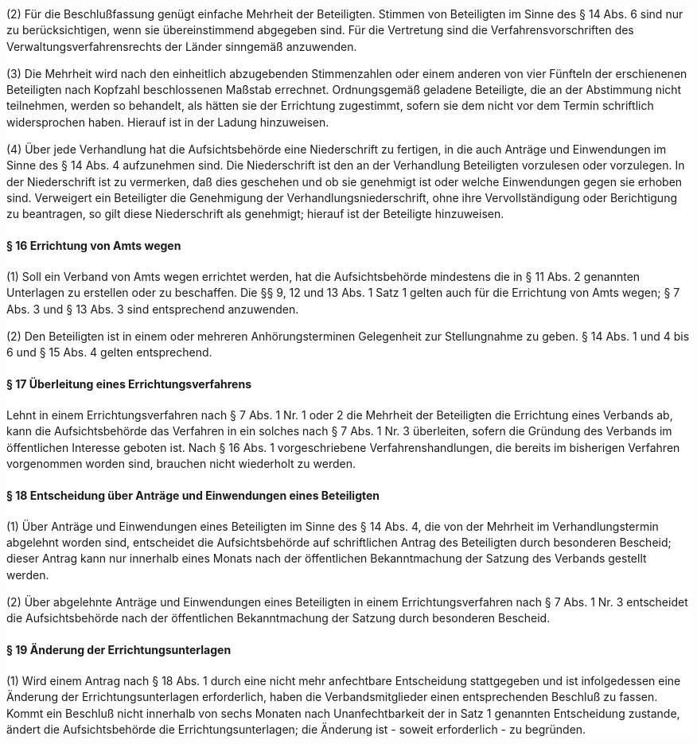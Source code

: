 (2) Für die Beschlußfassung genügt einfache Mehrheit der Beteiligten. Stimmen von Beteiligten im Sinne des § 14 Abs. 6 sind nur zu berücksichtigen, wenn sie übereinstimmend abgegeben sind. Für die Vertretung sind die Verfahrensvorschriften des Verwaltungsverfahrensrechts der Länder sinngemäß anzuwenden.

(3) Die Mehrheit wird nach den einheitlich abzugebenden Stimmenzahlen oder einem anderen von vier Fünfteln der erschienenen Beteiligten nach Kopfzahl beschlossenen Maßstab errechnet. Ordnungsgemäß geladene Beteiligte, die an der Abstimmung nicht teilnehmen, werden so behandelt, als hätten sie der Errichtung zugestimmt, sofern sie dem nicht vor dem Termin schriftlich widersprochen haben. Hierauf ist in der Ladung hinzuweisen.

(4) Über jede Verhandlung hat die Aufsichtsbehörde eine Niederschrift zu fertigen, in die auch Anträge und Einwendungen im Sinne des § 14 Abs. 4 aufzunehmen sind. Die Niederschrift ist den an der Verhandlung Beteiligten vorzulesen oder vorzulegen. In der Niederschrift ist zu vermerken, daß dies geschehen und ob sie genehmigt ist oder welche Einwendungen gegen sie erhoben sind. Verweigert ein Beteiligter die Genehmigung der Verhandlungsniederschrift, ohne ihre Vervollständigung oder Berichtigung zu beantragen, so gilt diese Niederschrift als genehmigt; hierauf ist der Beteiligte hinzuweisen.


#### § 16 Errichtung von Amts wegen

(1) Soll ein Verband von Amts wegen errichtet werden, hat die Aufsichtsbehörde mindestens die in § 11 Abs. 2 genannten Unterlagen zu erstellen oder zu beschaffen. Die §§ 9, 12 und 13 Abs. 1 Satz 1 gelten auch für die Errichtung von Amts wegen; § 7 Abs. 3 und § 13 Abs. 3 sind entsprechend anzuwenden.

(2) Den Beteiligten ist in einem oder mehreren Anhörungsterminen Gelegenheit zur Stellungnahme zu geben. § 14 Abs. 1 und 4 bis 6 und § 15 Abs. 4 gelten entsprechend.


#### § 17 Überleitung eines Errichtungsverfahrens

Lehnt in einem Errichtungsverfahren nach § 7 Abs. 1 Nr. 1 oder 2 die Mehrheit der Beteiligten die Errichtung eines Verbands ab, kann die Aufsichtsbehörde das Verfahren in ein solches nach § 7 Abs. 1 Nr. 3 überleiten, sofern die Gründung des Verbands im öffentlichen Interesse geboten ist. Nach § 16 Abs. 1 vorgeschriebene Verfahrenshandlungen, die bereits im bisherigen Verfahren vorgenommen worden sind, brauchen nicht wiederholt zu werden.


#### § 18 Entscheidung über Anträge und Einwendungen eines Beteiligten

(1) Über Anträge und Einwendungen eines Beteiligten im Sinne des § 14 Abs. 4, die von der Mehrheit im Verhandlungstermin abgelehnt worden sind, entscheidet die Aufsichtsbehörde auf schriftlichen Antrag des Beteiligten durch besonderen Bescheid; dieser Antrag kann nur innerhalb eines Monats nach der öffentlichen Bekanntmachung der Satzung des Verbands gestellt werden.

(2) Über abgelehnte Anträge und Einwendungen eines Beteiligten in einem Errichtungsverfahren nach § 7 Abs. 1 Nr. 3 entscheidet die Aufsichtsbehörde nach der öffentlichen Bekanntmachung der Satzung durch besonderen Bescheid.


#### § 19 Änderung der Errichtungsunterlagen

(1) Wird einem Antrag nach § 18 Abs. 1 durch eine nicht mehr anfechtbare Entscheidung stattgegeben und ist infolgedessen eine Änderung der Errichtungsunterlagen erforderlich, haben die Verbandsmitglieder einen entsprechenden Beschluß zu fassen. Kommt ein Beschluß nicht innerhalb von sechs Monaten nach Unanfechtbarkeit der in Satz 1 genannten Entscheidung zustande, ändert die Aufsichtsbehörde die Errichtungsunterlagen; die Änderung ist - soweit erforderlich - zu begründen.
